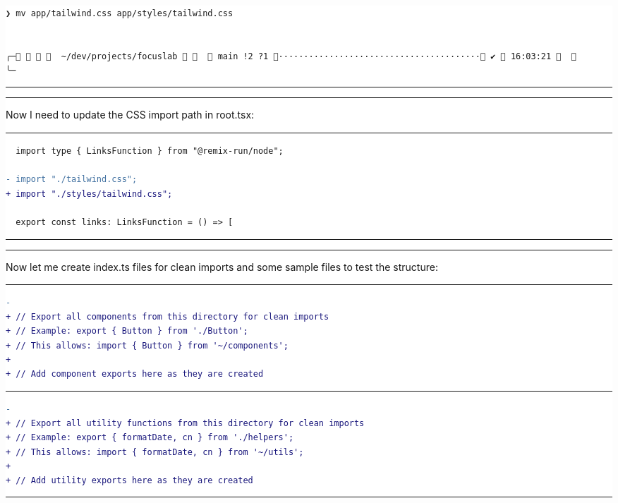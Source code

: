 ```
❯ mv app/tailwind.css app/styles/tailwind.css


╭─     ~/dev/projects/focuslab     main !2 ?1 ········································ ✔  16:03:21   
╰─
```

---



---

Now I need to update the CSS import path in root.tsx:

---

```diff
  import type { LinksFunction } from "@remix-run/node";
  
- import "./tailwind.css";
+ import "./styles/tailwind.css";
  
  export const links: LinksFunction = () => [
```

---



---

Now let me create index.ts files for clean imports and some sample files to test the structure:

---

```diff
- 
+ // Export all components from this directory for clean imports
+ // Example: export { Button } from './Button';
+ // This allows: import { Button } from '~/components';
+ 
+ // Add component exports here as they are created 
```

---

```diff
- 
+ // Export all utility functions from this directory for clean imports
+ // Example: export { formatDate, cn } from './helpers';
+ // This allows: import { formatDate, cn } from '~/utils';
+ 
+ // Add utility exports here as they are created 
```

---
